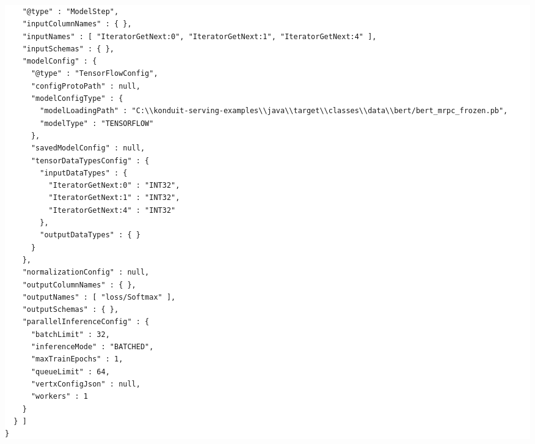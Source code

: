```text
    "@type" : "ModelStep",
    "inputColumnNames" : { },
    "inputNames" : [ "IteratorGetNext:0", "IteratorGetNext:1", "IteratorGetNext:4" ],
    "inputSchemas" : { },
    "modelConfig" : {
      "@type" : "TensorFlowConfig",
      "configProtoPath" : null,
      "modelConfigType" : {
        "modelLoadingPath" : "C:\\konduit-serving-examples\\java\\target\\classes\\data\\bert/bert_mrpc_frozen.pb",
        "modelType" : "TENSORFLOW"
      },
      "savedModelConfig" : null,
      "tensorDataTypesConfig" : {
        "inputDataTypes" : {
          "IteratorGetNext:0" : "INT32",
          "IteratorGetNext:1" : "INT32",
          "IteratorGetNext:4" : "INT32"
        },
        "outputDataTypes" : { }
      }
    },
    "normalizationConfig" : null,
    "outputColumnNames" : { },
    "outputNames" : [ "loss/Softmax" ],
    "outputSchemas" : { },
    "parallelInferenceConfig" : {
      "batchLimit" : 32,
      "inferenceMode" : "BATCHED",
      "maxTrainEpochs" : 1,
      "queueLimit" : 64,
      "vertxConfigJson" : null,
      "workers" : 1
    }
  } ]
}
```
